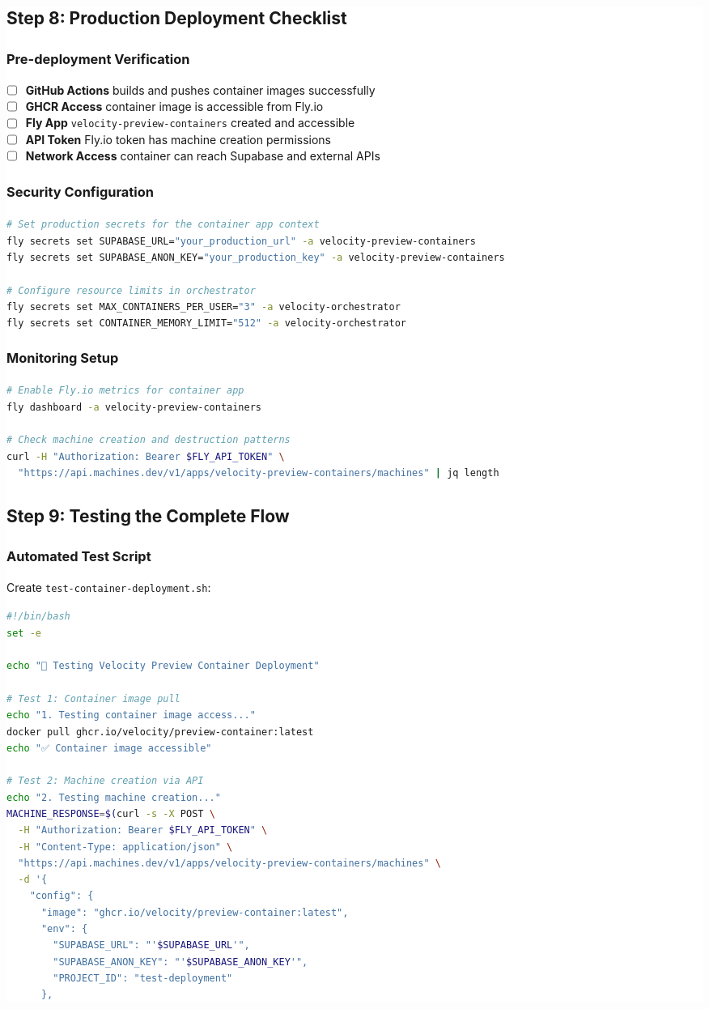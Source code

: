 ## Step 8: Production Deployment Checklist

### Pre-deployment Verification

- [ ] **GitHub Actions** builds and pushes container images successfully
- [ ] **GHCR Access** container image is accessible from Fly.io
- [ ] **Fly App** `velocity-preview-containers` created and accessible
- [ ] **API Token** Fly.io token has machine creation permissions
- [ ] **Network Access** container can reach Supabase and external APIs

### Security Configuration

```bash
# Set production secrets for the container app context
fly secrets set SUPABASE_URL="your_production_url" -a velocity-preview-containers
fly secrets set SUPABASE_ANON_KEY="your_production_key" -a velocity-preview-containers

# Configure resource limits in orchestrator
fly secrets set MAX_CONTAINERS_PER_USER="3" -a velocity-orchestrator
fly secrets set CONTAINER_MEMORY_LIMIT="512" -a velocity-orchestrator
```

### Monitoring Setup

```bash
# Enable Fly.io metrics for container app
fly dashboard -a velocity-preview-containers

# Check machine creation and destruction patterns
curl -H "Authorization: Bearer $FLY_API_TOKEN" \
  "https://api.machines.dev/v1/apps/velocity-preview-containers/machines" | jq length
```

## Step 9: Testing the Complete Flow

### Automated Test Script

Create `test-container-deployment.sh`:

```bash
#!/bin/bash
set -e

echo "🧪 Testing Velocity Preview Container Deployment"

# Test 1: Container image pull
echo "1. Testing container image access..."
docker pull ghcr.io/velocity/preview-container:latest
echo "✅ Container image accessible"

# Test 2: Machine creation via API
echo "2. Testing machine creation..."
MACHINE_RESPONSE=$(curl -s -X POST \
  -H "Authorization: Bearer $FLY_API_TOKEN" \
  -H "Content-Type: application/json" \
  "https://api.machines.dev/v1/apps/velocity-preview-containers/machines" \
  -d '{
    "config": {
      "image": "ghcr.io/velocity/preview-container:latest",
      "env": {
        "SUPABASE_URL": "'$SUPABASE_URL'",
        "SUPABASE_ANON_KEY": "'$SUPABASE_ANON_KEY'",
        "PROJECT_ID": "test-deployment"
      },
```